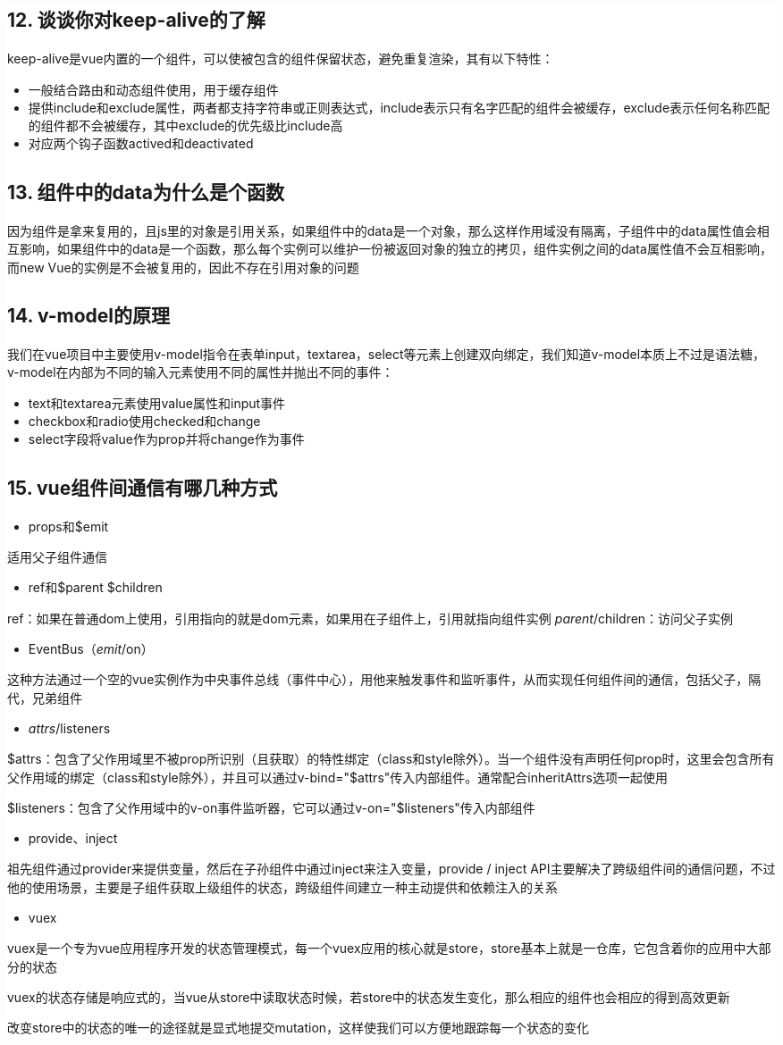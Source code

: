 ## 12. 谈谈你对keep-alive的了解

keep-alive是vue内置的一个组件，可以使被包含的组件保留状态，避免重复渲染，其有以下特性：

- 一般结合路由和动态组件使用，用于缓存组件
- 提供include和exclude属性，两者都支持字符串或正则表达式，include表示只有名字匹配的组件会被缓存，exclude表示任何名称匹配的组件都不会被缓存，其中exclude的优先级比include高
- 对应两个钩子函数actived和deactivated

## 13. 组件中的data为什么是个函数

因为组件是拿来复用的，且js里的对象是引用关系，如果组件中的data是一个对象，那么这样作用域没有隔离，子组件中的data属性值会相互影响，如果组件中的data是一个函数，那么每个实例可以维护一份被返回对象的独立的拷贝，组件实例之间的data属性值不会互相影响，而new Vue的实例是不会被复用的，因此不存在引用对象的问题

## 14. v-model的原理

我们在vue项目中主要使用v-model指令在表单input，textarea，select等元素上创建双向绑定，我们知道v-model本质上不过是语法糖，v-model在内部为不同的输入元素使用不同的属性并抛出不同的事件：

- text和textarea元素使用value属性和input事件
- checkbox和radio使用checked和change
- select字段将value作为prop并将change作为事件

## 15. vue组件间通信有哪几种方式

- props和$emit

适用父子组件通信

- ref和$parent  $children

ref：如果在普通dom上使用，引用指向的就是dom元素，如果用在子组件上，引用就指向组件实例
$parent/$children：访问父子实例

- EventBus（$emit/$on）

这种方法通过一个空的vue实例作为中央事件总线（事件中心），用他来触发事件和监听事件，从而实现任何组件间的通信，包括父子，隔代，兄弟组件

- $attrs/$listeners

$attrs：包含了父作用域里不被prop所识别（且获取）的特性绑定（class和style除外）。当一个组件没有声明任何prop时，这里会包含所有父作用域的绑定（class和style除外），并且可以通过v-bind="$attrs"传入内部组件。通常配合inheritAttrs选项一起使用

$listeners：包含了父作用域中的v-on事件监听器，它可以通过v-on="$listeners"传入内部组件

- provide、inject

祖先组件通过provider来提供变量，然后在子孙组件中通过inject来注入变量，provide / inject API主要解决了跨级组件间的通信问题，不过他的使用场景，主要是子组件获取上级组件的状态，跨级组件间建立一种主动提供和依赖注入的关系

- vuex

vuex是一个专为vue应用程序开发的状态管理模式，每一个vuex应用的核心就是store，store基本上就是一仓库，它包含着你的应用中大部分的状态

vuex的状态存储是响应式的，当vue从store中读取状态时候，若store中的状态发生变化，那么相应的组件也会相应的得到高效更新

改变store中的状态的唯一的途径就是显式地提交mutation，这样使我们可以方便地跟踪每一个状态的变化
